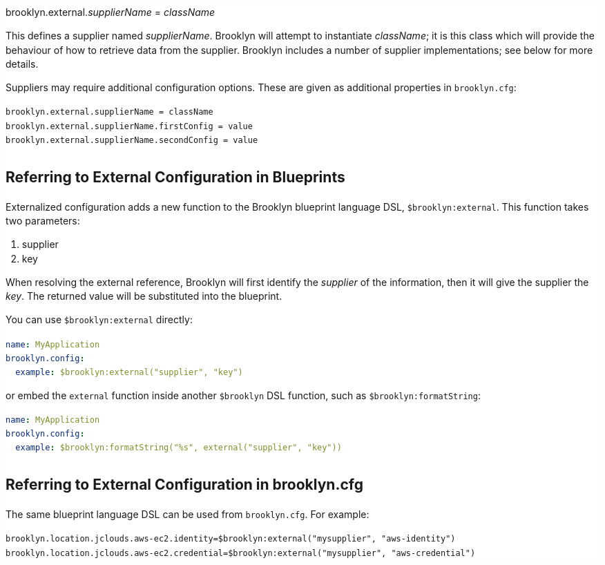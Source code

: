 brooklyn.external.*supplierName* = *className*

This defines a supplier named *supplierName*. Brooklyn will attempt to instantiate *className*; it is this class which
will provide the behaviour of how to retrieve data from the supplier. Brooklyn includes a number of supplier
implementations; see below for more details.

Suppliers may require additional configuration options. These are given as additional properties in
`brooklyn.cfg`:

```properties
brooklyn.external.supplierName = className
brooklyn.external.supplierName.firstConfig = value
brooklyn.external.supplierName.secondConfig = value
```

## Referring to External Configuration in Blueprints

Externalized configuration adds a new function to the Brooklyn blueprint language DSL, `$brooklyn:external`. This
function takes two parameters:

1. supplier
2. key

When resolving the external reference, Brooklyn will first identify the *supplier* of the information, then it will
give the supplier the *key*. The returned value will be substituted into the blueprint.

You can use `$brooklyn:external` directly:

```yaml
name: MyApplication
brooklyn.config:
  example: $brooklyn:external("supplier", "key")
```

or embed the `external` function inside another `$brooklyn` DSL function, such as `$brooklyn:formatString`:

```yaml
name: MyApplication
brooklyn.config:
  example: $brooklyn:formatString("%s", external("supplier", "key"))
```


## Referring to External Configuration in brooklyn.cfg

The same blueprint language DSL can be used from `brooklyn.cfg`. For example:

```properties
brooklyn.location.jclouds.aws-ec2.identity=$brooklyn:external("mysupplier", "aws-identity")
brooklyn.location.jclouds.aws-ec2.credential=$brooklyn:external("mysupplier", "aws-credential")
```

